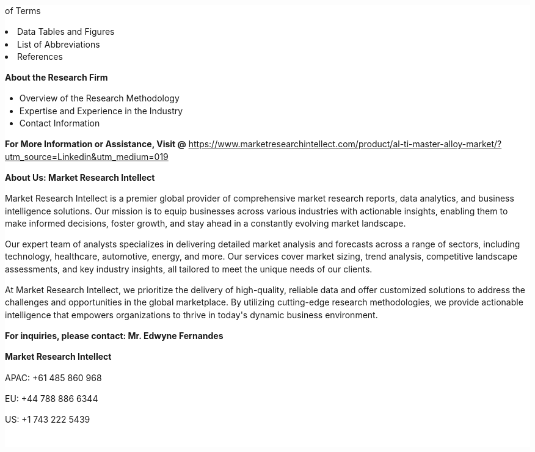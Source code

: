of Terms</li><li>Data Tables and Figures</li><li>List of Abbreviations</li><li>References</li></ul><p><strong>About the Research Firm</strong></p><ul><li>Overview of the Research Methodology</li><li>Expertise and Experience in the Industry</li><li>Contact Information</li></ul></div><div class="article-main__content" data-test-id="publishing-text-block"><p><span class="font-[700]"><strong>For More Information or Assistance, Visit @</strong>&nbsp;<a href="https://www.marketresearchintellect.com/product/al-ti-master-alloy-market/?utm_source=Linkedin&utm_medium=019">https://www.marketresearchintellect.com/product/al-ti-master-alloy-market/?utm_source=Linkedin&utm_medium=019</a></span></p><p><strong>About Us: Market Research Intellect</strong></p><p>Market Research Intellect is a premier global provider of comprehensive market research reports, data analytics, and business intelligence solutions. Our mission is to equip businesses across various industries with actionable insights, enabling them to make informed decisions, foster growth, and stay ahead in a constantly evolving market landscape.</p><p>Our expert team of analysts specializes in delivering detailed market analysis and forecasts across a range of sectors, including technology, healthcare, automotive, energy, and more. Our services cover market sizing, trend analysis, competitive landscape assessments, and key industry insights, all tailored to meet the unique needs of our clients.</p><p>At Market Research Intellect, we prioritize the delivery of high-quality, reliable data and offer customized solutions to address the challenges and opportunities in the global marketplace. By utilizing cutting-edge research methodologies, we provide actionable intelligence that empowers organizations to thrive in today's dynamic business environment.</p><p><strong>For inquiries, please contact: Mr. Edwyne Fernandes</strong></p><p><strong>Market Research Intellect</strong></p><p>APAC: +61 485 860 968</p><p>EU: +44 788 886 6344</p><p>US: +1 743 222 5439</p></div><div class="article-main__content" data-test-id="publishing-text-block">&nbsp;</div>
